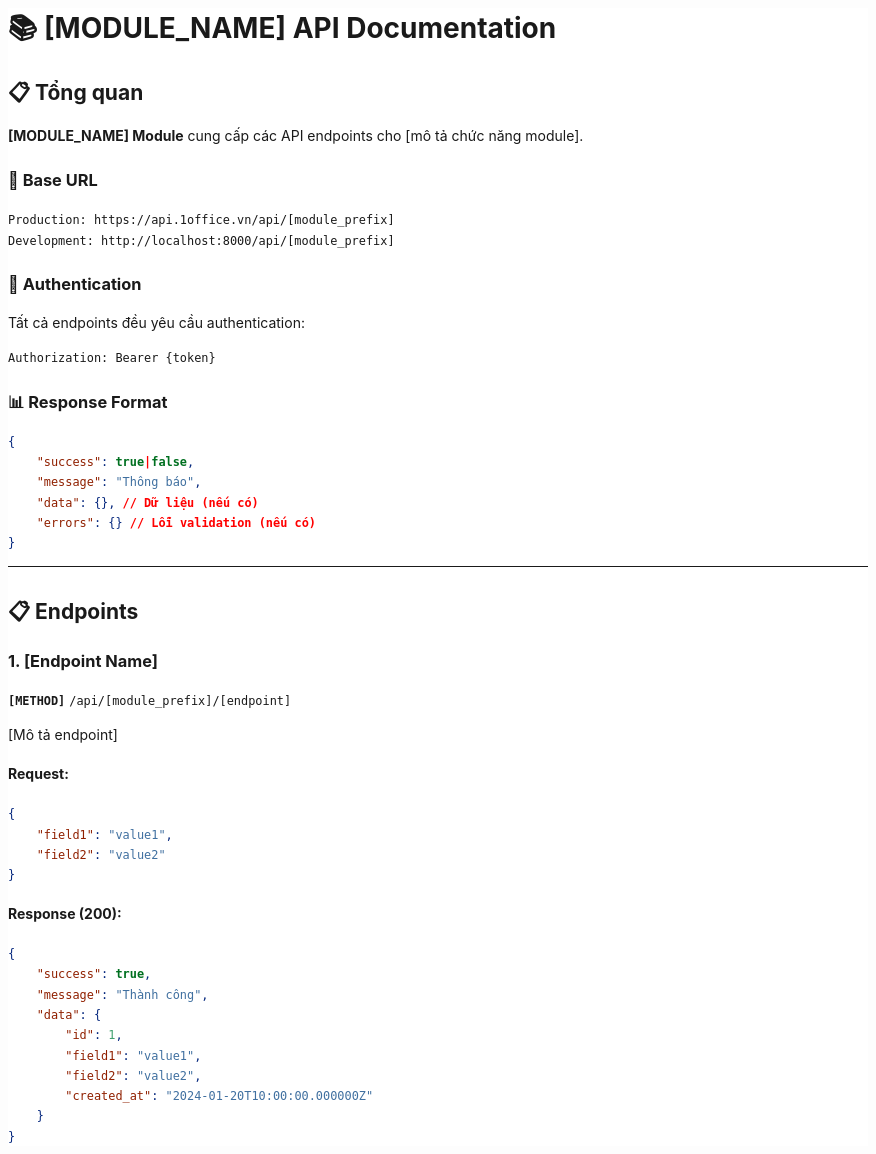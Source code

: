 # 📚 [MODULE_NAME] API Documentation

## 📋 Tổng quan

**[MODULE_NAME] Module** cung cấp các API endpoints cho [mô tả chức năng module].

### 🔗 **Base URL**
```
Production: https://api.1office.vn/api/[module_prefix]
Development: http://localhost:8000/api/[module_prefix]
```

### 🔑 **Authentication**
Tất cả endpoints đều yêu cầu authentication:
```
Authorization: Bearer {token}
```

### 📊 **Response Format**
```json
{
    "success": true|false,
    "message": "Thông báo",
    "data": {}, // Dữ liệu (nếu có)
    "errors": {} // Lỗi validation (nếu có)
}
```

---

## 📋 Endpoints

### **1. [Endpoint Name]**

**`[METHOD]`** `/api/[module_prefix]/[endpoint]`

[Mô tả endpoint]

#### **Request:**
```json
{
    "field1": "value1",
    "field2": "value2"
}
```

#### **Response (200):**
```json
{
    "success": true,
    "message": "Thành công",
    "data": {
        "id": 1,
        "field1": "value1",
        "field2": "value2",
        "created_at": "2024-01-20T10:00:00.000000Z"
    }
}
```
